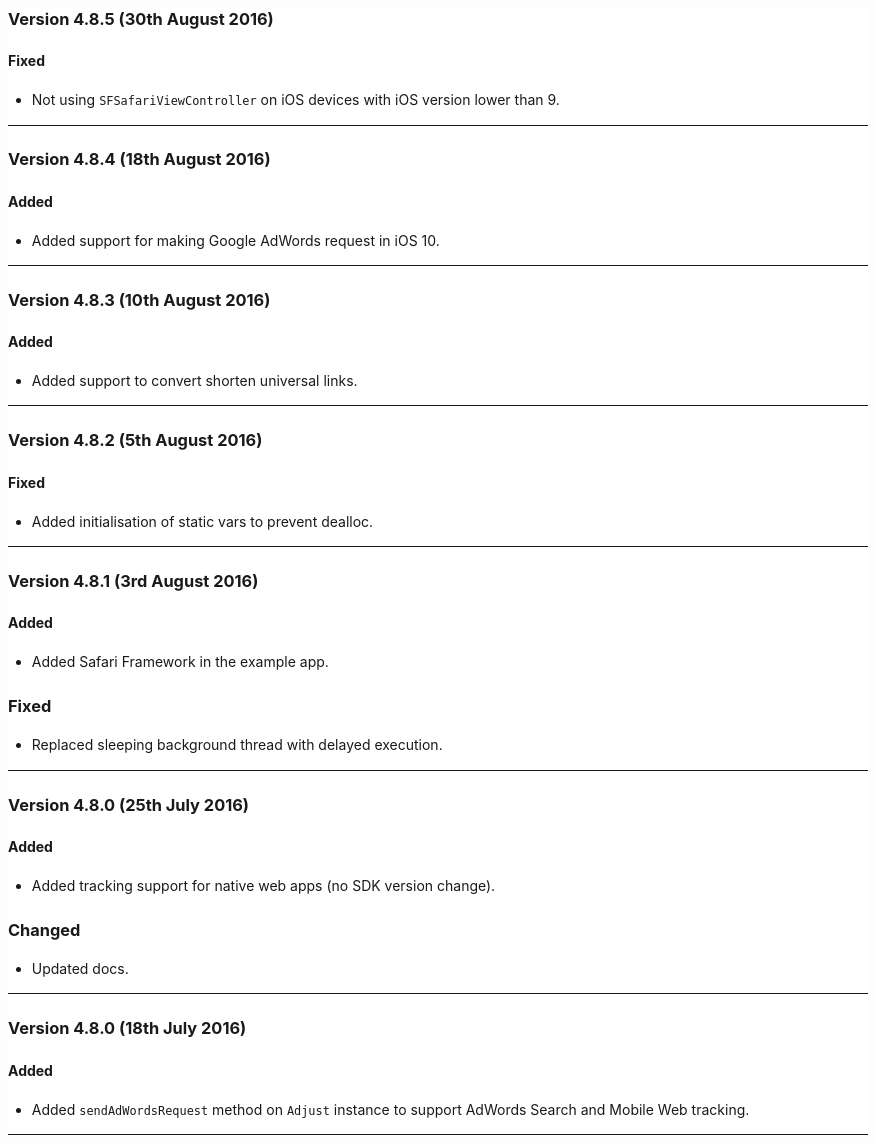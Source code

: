 ### Version 4.8.5 (30th August 2016)
#### Fixed
- Not using `SFSafariViewController` on iOS devices with iOS version lower than 9.

---

### Version 4.8.4 (18th August 2016)
#### Added
- Added support for making Google AdWords request in iOS 10.

---

### Version 4.8.3 (10th August 2016)
#### Added
- Added support to convert shorten universal links.

---

### Version 4.8.2 (5th August 2016)
#### Fixed
- Added initialisation of static vars to prevent dealloc.

---

### Version 4.8.1 (3rd August 2016)
#### Added
- Added Safari Framework in the example app.

### Fixed
- Replaced sleeping background thread with delayed execution.

---

### Version 4.8.0 (25th July 2016)
#### Added 
- Added tracking support for native web apps (no SDK version change).

### Changed
- Updated docs.

---

### Version 4.8.0 (18th July 2016)
#### Added 
- Added `sendAdWordsRequest` method on `Adjust` instance to support AdWords Search and Mobile Web tracking.

---

